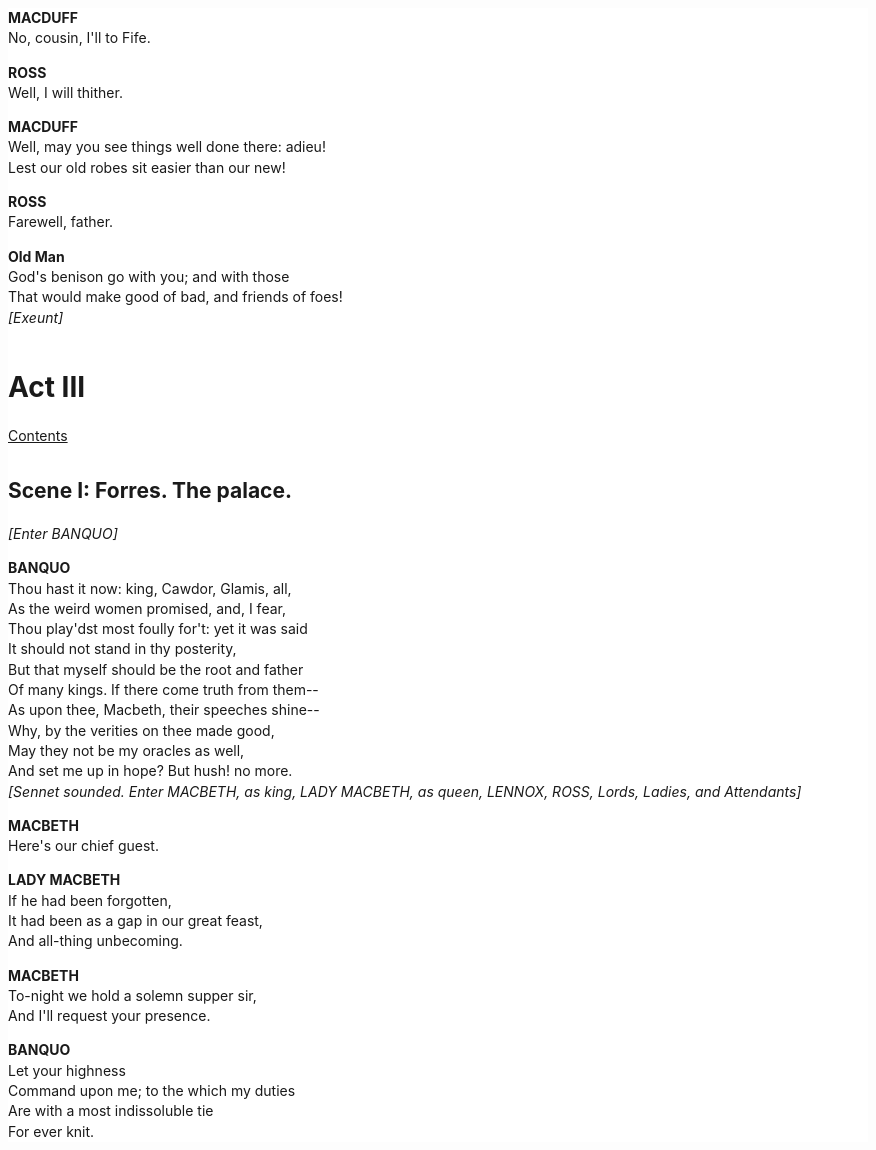 **MACDUFF**\
No, cousin, I'll to Fife.

**ROSS**\
Well, I will thither.

**MACDUFF**\
Well, may you see things well done there: adieu!\
Lest our old robes sit easier than our new!

**ROSS**\
Farewell, father.

**Old Man**\
God's benison go with you; and with those\
That would make good of bad, and friends of foes!\
_[Exeunt]_

# Act III
[Contents][toc]

## Scene I: Forres. The palace.

_[Enter BANQUO]_ 

**BANQUO**\
Thou hast it now: king, Cawdor, Glamis, all,\
As the weird women promised, and, I fear,\
Thou play'dst most foully for't: yet it was said\
It should not stand in thy posterity,\
But that myself should be the root and father\
Of many kings. If there come truth from them--\
As upon thee, Macbeth, their speeches shine--\
Why, by the verities on thee made good,\
May they not be my oracles as well,\
And set me up in hope? But hush! no more.\
_[Sennet sounded. Enter MACBETH, as king, LADY MACBETH, as queen, LENNOX, ROSS, Lords, Ladies, and Attendants]_

**MACBETH**\
Here's our chief guest.

**LADY MACBETH**\
If he had been forgotten,\
It had been as a gap in our great feast,\
And all-thing unbecoming.

**MACBETH**\
To-night we hold a solemn supper sir,\
And I'll request your presence.

**BANQUO**\
Let your highness\
Command upon me; to the which my duties\
Are with a most indissoluble tie\
For ever knit.


[a1]: #act-i
[a2]: #act-ii
[a3]: #act-iii
[a4]: #act-iv
[a5]: #act-v
[toc]: #table-of-contents